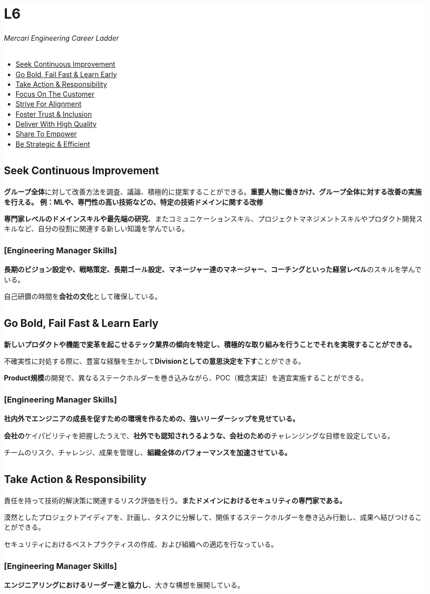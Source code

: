 # L6
###### Mercari Engineering Career Ladder

 * [Seek Continuous Improvement](#seek-continuous-improvement)
 * [Go Bold, Fail Fast & Learn Early](#go-bold-fail-fast--learn-early)
 * [Take Action & Responsibility](#take-action--responsibility)
 * [Focus On The Customer](#focus-on-the-customer)
 * [Strive For Alignment](#strive-for-alignment)
 * [Foster Trust & Inclusion](#foster-trust--inclusion)
 * [Deliver With High Quality](#deliver-with-high-quality)
 * [Share To Empower](#share-to-empower)
 * [Be Strategic & Efficient](#be-strategic--efficient)

## Seek Continuous Improvement
**グループ全体**に対して改善方法を調査、議論、積極的に提案することができる。**重要人物に働きかけ、グループ全体に対する改善の実施を行える。**
**例：MLや、専門性の高い技術などの、特定の技術ドメインに関する改修**

**専門家レベルのドメインスキルや最先端の研究**、またコミュニケーションスキル、プロジェクトマネジメントスキルやプロダクト開発スキルなど、自分の役割に関連する新しい知識を学んでいる。

### [Engineering Manager Skills]

**長期のビジョン設定や、**戦略策定、長期ゴール設定、マネージャー達のマネージャー、コーチングといった**経営レベル**のスキルを学んでいる。

自己研鑽の時間を**会社の文化**として確保している。


## Go Bold, Fail Fast & Learn Early
**新しいプロダクトや機能で変革を起こせるテック業界の傾向を特定し、積極的な取り組みを行うことでそれを実現することができる。**

不確実性に対処する際に、豊富な経験を生かして**Divisionとしての意思決定を下す**ことができる。

**Product規模**の開発で、異なるステークホルダーを巻き込みながら、POC（概念実証）を適宜実施することができる。

### [Engineering Manager Skills]

**社内外でエンジニアの成長を促すための環境を作るための、強いリーダーシップを見せている。**

**会社の**ケイパビリティを把握したうえで、**社外でも認知されうるような、会社のための**チャレンジングな目標を設定している。

チームのリスク、チャレンジ、成果を管理し、**組織全体のパフォーマンスを加速させている。**


## Take Action & Responsibility
責任を持って技術的解決策に関連するリスク評価を行う。**またドメインにおけるセキュリティの専門家である。**

漠然としたプロジェクトアイディアを、計画し、タスクに分解して、関係するステークホルダーを巻き込み行動し、成果へ結びつけることができる。

セキュリティにおけるベストプラクティスの作成、および組織への適応を行なっている。

### [Engineering Manager Skills]

**エンジニアリングにおけるリーダー達と協力し**、大きな構想を展開している。
